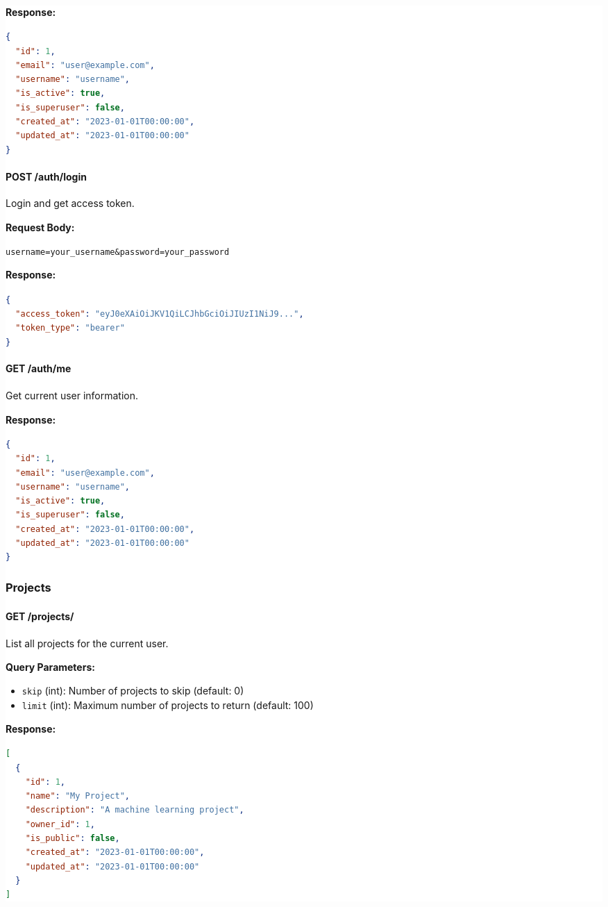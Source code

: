 **Response:**
```json
{
  "id": 1,
  "email": "user@example.com",
  "username": "username",
  "is_active": true,
  "is_superuser": false,
  "created_at": "2023-01-01T00:00:00",
  "updated_at": "2023-01-01T00:00:00"
}
```

#### POST /auth/login
Login and get access token.

**Request Body:**
```
username=your_username&password=your_password
```

**Response:**
```json
{
  "access_token": "eyJ0eXAiOiJKV1QiLCJhbGciOiJIUzI1NiJ9...",
  "token_type": "bearer"
}
```

#### GET /auth/me
Get current user information.

**Response:**
```json
{
  "id": 1,
  "email": "user@example.com",
  "username": "username",
  "is_active": true,
  "is_superuser": false,
  "created_at": "2023-01-01T00:00:00",
  "updated_at": "2023-01-01T00:00:00"
}
```

### Projects

#### GET /projects/
List all projects for the current user.

**Query Parameters:**
- `skip` (int): Number of projects to skip (default: 0)
- `limit` (int): Maximum number of projects to return (default: 100)

**Response:**
```json
[
  {
    "id": 1,
    "name": "My Project",
    "description": "A machine learning project",
    "owner_id": 1,
    "is_public": false,
    "created_at": "2023-01-01T00:00:00",
    "updated_at": "2023-01-01T00:00:00"
  }
]
```